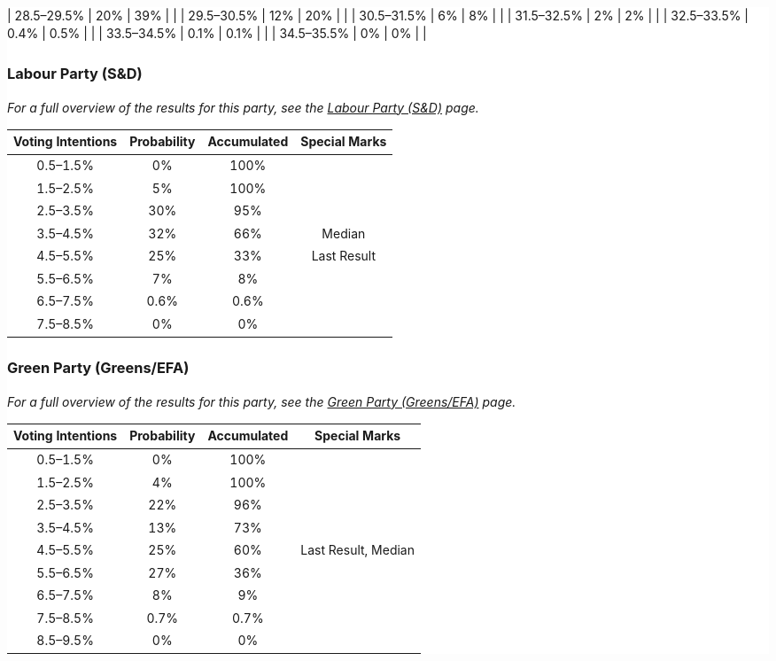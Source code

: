 | 28.5–29.5% | 20% | 39% |  |
| 29.5–30.5% | 12% | 20% |  |
| 30.5–31.5% | 6% | 8% |  |
| 31.5–32.5% | 2% | 2% |  |
| 32.5–33.5% | 0.4% | 0.5% |  |
| 33.5–34.5% | 0.1% | 0.1% |  |
| 34.5–35.5% | 0% | 0% |  |

### Labour Party (S&D)

*For a full overview of the results for this party, see the [Labour Party (S&D)](party-labourpartysd.html) page.*

| Voting Intentions | Probability | Accumulated | Special Marks |
|:-----------------:|:-----------:|:-----------:|:-------------:|
| 0.5–1.5% | 0% | 100% |  |
| 1.5–2.5% | 5% | 100% |  |
| 2.5–3.5% | 30% | 95% |  |
| 3.5–4.5% | 32% | 66% | Median |
| 4.5–5.5% | 25% | 33% | Last Result |
| 5.5–6.5% | 7% | 8% |  |
| 6.5–7.5% | 0.6% | 0.6% |  |
| 7.5–8.5% | 0% | 0% |  |

### Green Party (Greens/EFA)

*For a full overview of the results for this party, see the [Green Party (Greens/EFA)](party-greenpartygreensefa.html) page.*

| Voting Intentions | Probability | Accumulated | Special Marks |
|:-----------------:|:-----------:|:-----------:|:-------------:|
| 0.5–1.5% | 0% | 100% |  |
| 1.5–2.5% | 4% | 100% |  |
| 2.5–3.5% | 22% | 96% |  |
| 3.5–4.5% | 13% | 73% |  |
| 4.5–5.5% | 25% | 60% | Last Result, Median |
| 5.5–6.5% | 27% | 36% |  |
| 6.5–7.5% | 8% | 9% |  |
| 7.5–8.5% | 0.7% | 0.7% |  |
| 8.5–9.5% | 0% | 0% |  |
